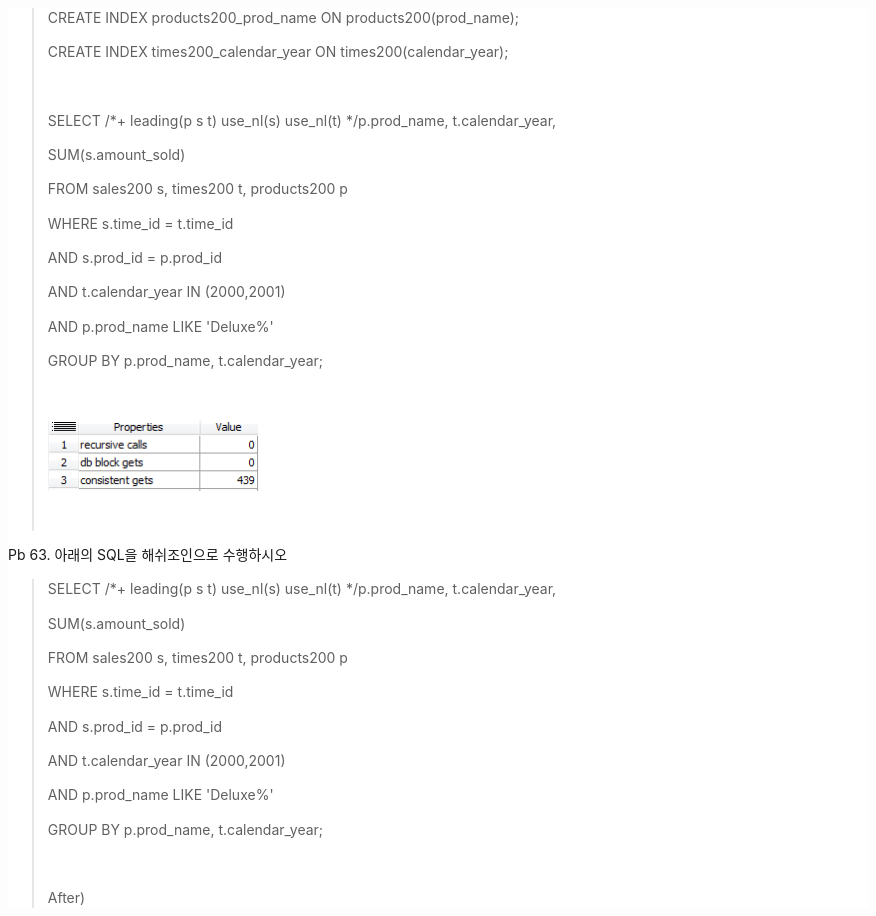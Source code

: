 > CREATE INDEX products200\_prod\_name ON products200(prod\_name);
>
> CREATE INDEX times200\_calendar\_year ON times200(calendar\_year);
>
>  
>
> SELECT /\*+ leading(p s t) use\_nl(s) use\_nl(t) \*/p.prod\_name, t.calendar\_year,
>
> SUM(s.amount\_sold)
>
> FROM sales200 s, times200 t, products200 p
>
> WHERE s.time\_id = t.time\_id
>
> AND s.prod\_id = p.prod\_id
>
> AND t.calendar\_year IN (2000,2001)
>
> AND p.prod\_name LIKE 'Deluxe%'
>
> GROUP BY p.prod\_name, t.calendar\_year;
>
>  
>
> <img src="tuning_image/media/image16.png" alt="Pr oper bes I recursive calls 2 db block gets 3 consistent gets " width="213" height="72" />
>
>  

Pb 63. 아래의 SQL을 해쉬조인으로 수행하시오

>
> SELECT /\*+ leading(p s t) use\_nl(s) use\_nl(t) \*/p.prod\_name, t.calendar\_year,
>
> SUM(s.amount\_sold)
>
> FROM sales200 s, times200 t, products200 p
>
> WHERE s.time\_id = t.time\_id
>
> AND s.prod\_id = p.prod\_id
>
> AND t.calendar\_year IN (2000,2001)
>
> AND p.prod\_name LIKE 'Deluxe%'
>
> GROUP BY p.prod\_name, t.calendar\_year;
>
>  
>
> After)
